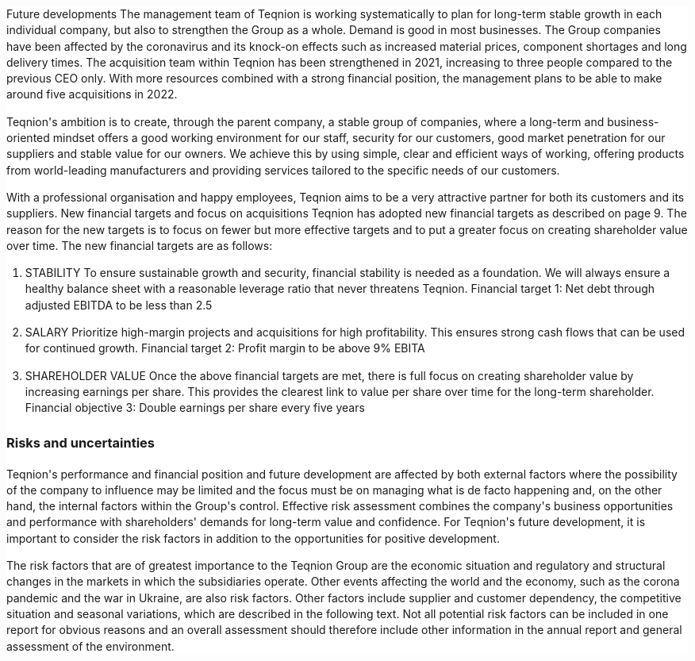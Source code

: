 Future developments
The management team of Teqnion is working systematically to plan for long-term stable growth in each individual company, but also to strengthen the Group as a whole. Demand is good in most businesses. The Group companies have been affected by the coronavirus and its knock-on effects such as increased material prices, component shortages and long delivery times.
The acquisition team within Teqnion has been strengthened in 2021, increasing to three people compared to the previous CEO only. With more resources combined with a strong financial position, the management plans to be able to make around five acquisitions in 2022.

Teqnion's ambition is to create, through the parent company, a stable group of companies, where a long-term and business-oriented mindset offers a good working environment for our staff, security
for our customers, good market penetration for our suppliers and stable value for our owners. We achieve this by using simple, clear and efficient ways of working, offering products from world-leading manufacturers and providing services tailored to the specific needs of our customers.

With a professional organisation and happy employees, Teqnion aims to be a very attractive partner for both its customers and its suppliers.
New financial targets and focus on acquisitions
Teqnion has adopted new financial targets as described on page 9. The reason for the new targets is to focus on fewer but more effective targets and to put a greater focus on creating shareholder value over time. The new financial targets are as follows:

1. STABILITY
To ensure sustainable growth and security, financial stability is needed as a foundation. We will always ensure a healthy balance sheet with a reasonable leverage ratio that never threatens Teqnion.
Financial target 1: Net debt through adjusted EBITDA to be less than 2.5

2. SALARY
Prioritize high-margin projects and acquisitions for high profitability. This ensures strong cash flows that can be used for continued growth.
Financial target 2: Profit margin to be above 9% EBITA

3. SHAREHOLDER VALUE
Once the above financial targets are met, there is full focus on creating shareholder value by increasing earnings per share. This provides the clearest link to value per share over time for the long-term shareholder.
Financial objective 3: Double earnings per share every five years

### Risks and uncertainties
Teqnion's performance and financial position and future development are affected by both external factors where the possibility of the company to influence may be limited and the focus must be on managing what is de facto happening and, on the other hand, the internal factors within the Group's control. Effective risk assessment combines the company's business opportunities and performance with shareholders' demands for long-term value and confidence. For Teqnion's future development, it is important to consider the risk factors in addition to the opportunities for positive development.

The risk factors that are of greatest importance to the Teqnion Group are the economic situation and regulatory and structural changes in the markets in which the subsidiaries operate. Other events affecting the world and the economy, such as the corona pandemic and the war in Ukraine, are also risk factors. Other factors include supplier and customer dependency, the competitive situation and seasonal variations, which are described in the following text. Not all potential risk factors can be included in one report for obvious reasons and an overall assessment should therefore include other information in the annual report and general assessment of the environment.
